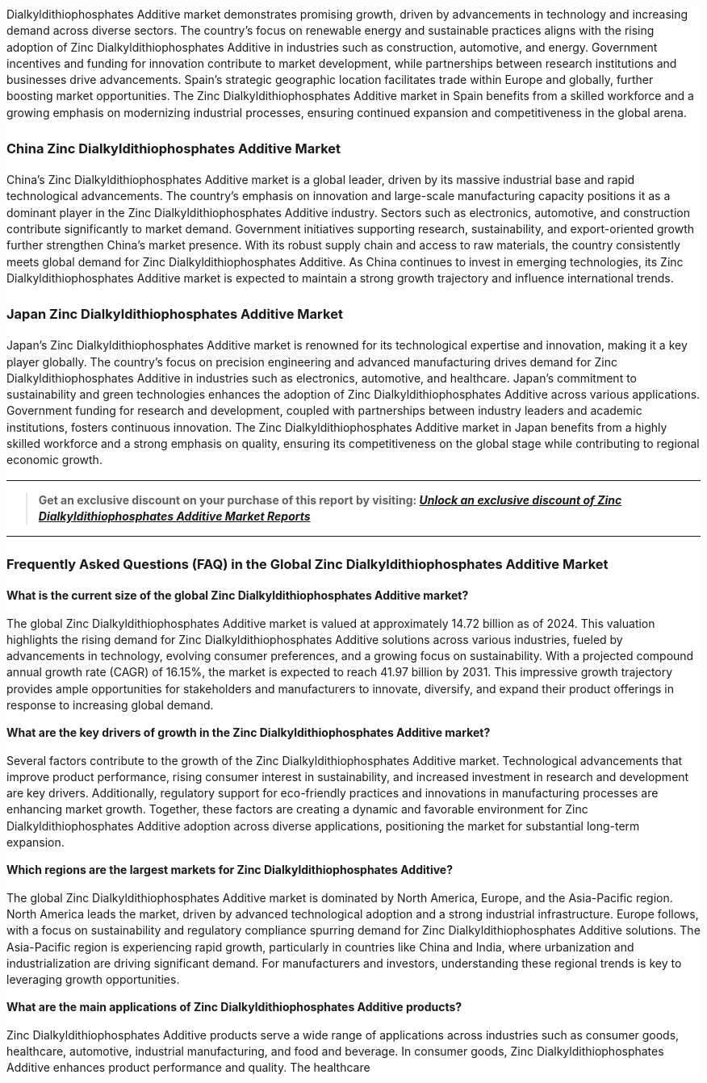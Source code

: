 Dialkyldithiophosphates Additive market demonstrates promising growth, driven by advancements in technology and increasing demand across diverse sectors. The country&rsquo;s focus on renewable energy and sustainable practices aligns with the rising adoption of Zinc Dialkyldithiophosphates Additive in industries such as construction, automotive, and energy. Government incentives and funding for innovation contribute to market development, while partnerships between research institutions and businesses drive advancements. Spain&rsquo;s strategic geographic location facilitates trade within Europe and globally, further boosting market opportunities. The Zinc Dialkyldithiophosphates Additive market in Spain benefits from a skilled workforce and a growing emphasis on modernizing industrial processes, ensuring continued expansion and competitiveness in the global arena.</p><h3>China Zinc Dialkyldithiophosphates Additive Market</h3><p>China&rsquo;s Zinc Dialkyldithiophosphates Additive market is a global leader, driven by its massive industrial base and rapid technological advancements. The country&rsquo;s emphasis on innovation and large-scale manufacturing capacity positions it as a dominant player in the Zinc Dialkyldithiophosphates Additive industry. Sectors such as electronics, automotive, and construction contribute significantly to market demand. Government initiatives supporting research, sustainability, and export-oriented growth further strengthen China&rsquo;s market presence. With its robust supply chain and access to raw materials, the country consistently meets global demand for Zinc Dialkyldithiophosphates Additive. As China continues to invest in emerging technologies, its Zinc Dialkyldithiophosphates Additive market is expected to maintain a strong growth trajectory and influence international trends.</p><h3>Japan Zinc Dialkyldithiophosphates Additive Market</h3><p>Japan&rsquo;s Zinc Dialkyldithiophosphates Additive market is renowned for its technological expertise and innovation, making it a key player globally. The country&rsquo;s focus on precision engineering and advanced manufacturing drives demand for Zinc Dialkyldithiophosphates Additive in industries such as electronics, automotive, and healthcare. Japan&rsquo;s commitment to sustainability and green technologies enhances the adoption of Zinc Dialkyldithiophosphates Additive across various applications. Government funding for research and development, coupled with partnerships between industry leaders and academic institutions, fosters continuous innovation. The Zinc Dialkyldithiophosphates Additive market in Japan benefits from a highly skilled workforce and a strong emphasis on quality, ensuring its competitiveness on the global stage while contributing to regional economic growth.</p><hr /><blockquote><p><strong>Get an exclusive discount on your purchase of this report by visiting: <em><a href="://marketresearchpulse.com/ask-for-discount/47314?utm_source=Github&amp;utm_medium=052">Unlock an exclusive discount of Zinc Dialkyldithiophosphates Additive Market Reports</a></em>&nbsp;</strong></p></blockquote><hr /><h3>Frequently Asked Questions (FAQ) in the Global Zinc Dialkyldithiophosphates Additive Market</h3><p><strong>What is the current size of the global Zinc Dialkyldithiophosphates Additive market?</strong></p><p>The global Zinc Dialkyldithiophosphates Additive market is valued at approximately 14.72 billion as of 2024. This valuation highlights the rising demand for Zinc Dialkyldithiophosphates Additive solutions across various industries, fueled by advancements in technology, evolving consumer preferences, and a growing focus on sustainability. With a projected compound annual growth rate (CAGR) of 16.15%, the market is expected to reach 41.97 billion by 2031. This impressive growth trajectory provides ample opportunities for stakeholders and manufacturers to innovate, diversify, and expand their product offerings in response to increasing global demand.</p><p><strong>What are the key drivers of growth in the Zinc Dialkyldithiophosphates Additive market?</strong></p><p>Several factors contribute to the growth of the Zinc Dialkyldithiophosphates Additive market. Technological advancements that improve product performance, rising consumer interest in sustainability, and increased investment in research and development are key drivers. Additionally, regulatory support for eco-friendly practices and innovations in manufacturing processes are enhancing market growth. Together, these factors are creating a dynamic and favorable environment for Zinc Dialkyldithiophosphates Additive adoption across diverse applications, positioning the market for substantial long-term expansion.</p><p><strong>Which regions are the largest markets for Zinc Dialkyldithiophosphates Additive?</strong></p><p>The global Zinc Dialkyldithiophosphates Additive market is dominated by North America, Europe, and the Asia-Pacific region. North America leads the market, driven by advanced technological adoption and a strong industrial infrastructure. Europe follows, with a focus on sustainability and regulatory compliance spurring demand for Zinc Dialkyldithiophosphates Additive solutions. The Asia-Pacific region is experiencing rapid growth, particularly in countries like China and India, where urbanization and industrialization are driving significant demand. For manufacturers and investors, understanding these regional trends is key to leveraging growth opportunities.</p><p><strong>What are the main applications of Zinc Dialkyldithiophosphates Additive products?</strong></p><p>Zinc Dialkyldithiophosphates Additive products serve a wide range of applications across industries such as consumer goods, healthcare, automotive, industrial manufacturing, and food and beverage. In consumer goods, Zinc Dialkyldithiophosphates Additive enhances product performance and quality. The healthcare